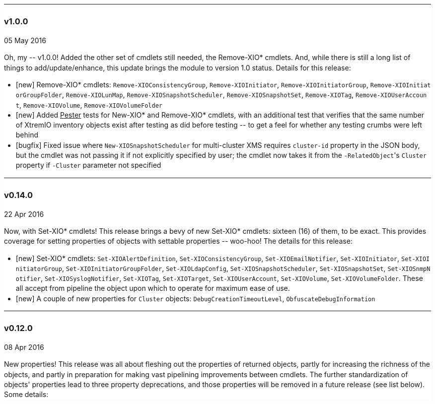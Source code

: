 ------

<a id="v1.0.0"></a>
### v1.0.0
05 May 2016

Oh, my -- v1.0.0! Added the other set of cmdlets still needed, the Remove-XIO* cmdlets.  And, while there is still a long list of things to add/update/enhance, this update brings the module to version 1.0 status.  Details for this release:

- \[new] Remove-XIO* cmdlets:  `Remove-XIOConsistencyGroup`, `Remove-XIOInitiator`, `Remove-XIOInitiatorGroup`, `Remove-XIOInitiatorGroupFolder`, `Remove-XIOLunMap`, `Remove-XIOSnapshotScheduler`, `Remove-XIOSnapshotSet`, `Remove-XIOTag`, `Remove-XIOUserAccount`, `Remove-XIOVolume`, `Remove-XIOVolumeFolder`
- \[new] Added [Pester](https://github.com/pester/Pester "Pester GitHub repo") tests for New-XIO* and Remove-XIO* cmdlets, with an additional test that verifies that the same number of XtremIO inventory objects exist after testing as did before testing -- to get a feel for whether any testing crumbs were left behind
- \[bugfix] Fixed issue where `New-XIOSnapshotScheduler` for multi-cluster XMS requires `cluster-id` property in the JSON body, but the cmdlet was not passing it if not explicitly specified by user; the cmdlet now takes it from the `-RelatedObject`'s `Cluster` property if `-Cluster` parameter not specified

------

<a id="v0.14.0"></a>
### v0.14.0
22 Apr 2016

Now, with Set-XIO* cmdlets!  This release brings a bevy of new Set-XIO* cmdlets:  sixteen (16) of them, to be exact.  This provides coverage for setting properties of objects with settable properties -- woo-hoo!  The details for this release:

- \[new] Set-XIO* cmdlets:  `Set-XIOAlertDefinition`, `Set-XIOConsistencyGroup`, `Set-XIOEmailNotifier`, `Set-XIOInitiator`, `Set-XIOInitiatorGroup`, `Set-XIOInitiatorGroupFolder`, `Set-XIOLdapConfig`, `Set-XIOSnapshotScheduler`, `Set-XIOSnapshotSet`, `Set-XIOSnmpNotifier`, `Set-XIOSyslogNotifier`, `Set-XIOTag`, `Set-XIOTarget`, `Set-XIOUserAccount`, `Set-XIOVolume`, `Set-XIOVolumeFolder`.  These all accept from pipeline the object upon which to operate for maximum ease of use.
- \[new] A couple of new properties for `Cluster` objects:  `DebugCreationTimeoutLevel`, `ObfuscateDebugInformation`

------

<a id="v0.12.0"></a>
### v0.12.0
08 Apr 2016

New properties!  This release was all about fleshing out the properties of returned objects, partly for increasing the richness of the objects, and partly in preparation for making vast pipelining improvements between cmdlets.  The further standardization of objects' properties lead to three property deprecations, and those properties will be removed in a future release (see list below).  Some details:
